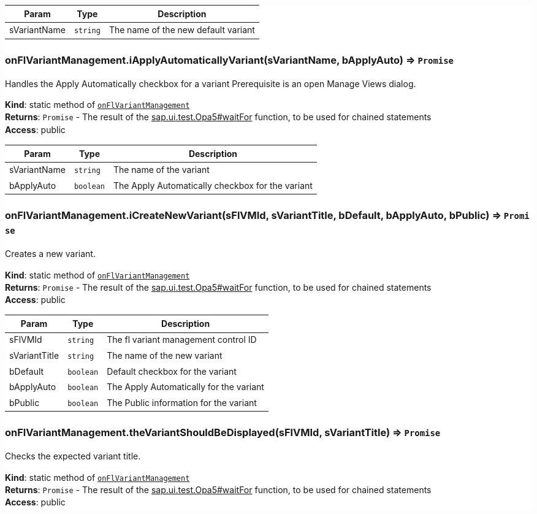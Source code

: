 | Param | Type | Description |
| --- | --- | --- |
| sVariantName | <code>string</code> | The name of the new default variant |

<a name="onFlVariantManagement.iApplyAutomaticallyVariant"></a>

### onFlVariantManagement.iApplyAutomaticallyVariant(sVariantName, bApplyAuto) ⇒ <code>Promise</code>
Handles the Apply Automatically checkbox for a variant
Prerequisite is an open Manage Views dialog.

**Kind**: static method of [<code>onFlVariantManagement</code>](#onFlVariantManagement)  
**Returns**: <code>Promise</code> - The result of the [sap.ui.test.Opa5#waitFor](sap.ui.test.Opa5#waitFor) function, to be used for chained statements  
**Access**: public  

| Param | Type | Description |
| --- | --- | --- |
| sVariantName | <code>string</code> | The name of the variant |
| bApplyAuto | <code>boolean</code> | The Apply Automatically checkbox for the variant |

<a name="onFlVariantManagement.iCreateNewVariant"></a>

### onFlVariantManagement.iCreateNewVariant(sFlVMId, sVariantTitle, bDefault, bApplyAuto, bPublic) ⇒ <code>Promise</code>
Creates a new variant.

**Kind**: static method of [<code>onFlVariantManagement</code>](#onFlVariantManagement)  
**Returns**: <code>Promise</code> - The result of the [sap.ui.test.Opa5#waitFor](sap.ui.test.Opa5#waitFor) function, to be used for chained statements  
**Access**: public  

| Param | Type | Description |
| --- | --- | --- |
| sFlVMId | <code>string</code> | The fl variant management control ID |
| sVariantTitle | <code>string</code> | The name of the new variant |
| bDefault | <code>boolean</code> | Default checkbox for the variant |
| bApplyAuto | <code>boolean</code> | The Apply Automatically for the variant |
| bPublic | <code>boolean</code> | The Public information for the variant |

<a name="onFlVariantManagement.theVariantShouldBeDisplayed"></a>

### onFlVariantManagement.theVariantShouldBeDisplayed(sFlVMId, sVariantTitle) ⇒ <code>Promise</code>
Checks the expected variant title.

**Kind**: static method of [<code>onFlVariantManagement</code>](#onFlVariantManagement)  
**Returns**: <code>Promise</code> - The result of the [sap.ui.test.Opa5#waitFor](sap.ui.test.Opa5#waitFor) function, to be used for chained statements  
**Access**: public  
